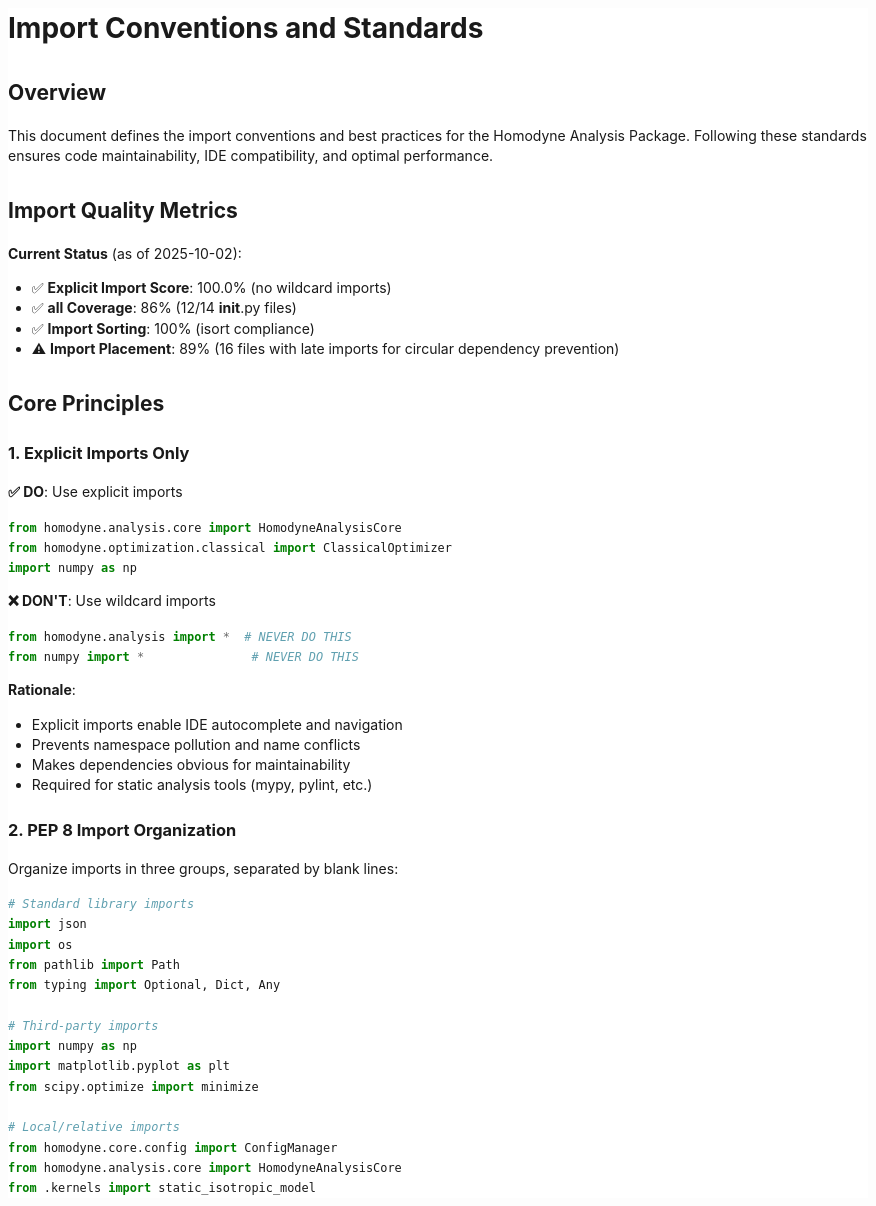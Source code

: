 # Import Conventions and Standards

## Overview

This document defines the import conventions and best practices for the Homodyne
Analysis Package. Following these standards ensures code maintainability, IDE
compatibility, and optimal performance.

## Import Quality Metrics

**Current Status** (as of 2025-10-02):

- ✅ **Explicit Import Score**: 100.0% (no wildcard imports)
- ✅ **__all__ Coverage**: 86% (12/14 __init__.py files)
- ✅ **Import Sorting**: 100% (isort compliance)
- ⚠️ **Import Placement**: 89% (16 files with late imports for circular dependency
  prevention)

## Core Principles

### 1. Explicit Imports Only

**✅ DO**: Use explicit imports

```python
from homodyne.analysis.core import HomodyneAnalysisCore
from homodyne.optimization.classical import ClassicalOptimizer
import numpy as np
```

**❌ DON'T**: Use wildcard imports

```python
from homodyne.analysis import *  # NEVER DO THIS
from numpy import *               # NEVER DO THIS
```

**Rationale**:

- Explicit imports enable IDE autocomplete and navigation
- Prevents namespace pollution and name conflicts
- Makes dependencies obvious for maintainability
- Required for static analysis tools (mypy, pylint, etc.)

### 2. PEP 8 Import Organization

Organize imports in three groups, separated by blank lines:

```python
# Standard library imports
import json
import os
from pathlib import Path
from typing import Optional, Dict, Any

# Third-party imports
import numpy as np
import matplotlib.pyplot as plt
from scipy.optimize import minimize

# Local/relative imports
from homodyne.core.config import ConfigManager
from homodyne.analysis.core import HomodyneAnalysisCore
from .kernels import static_isotropic_model
```

